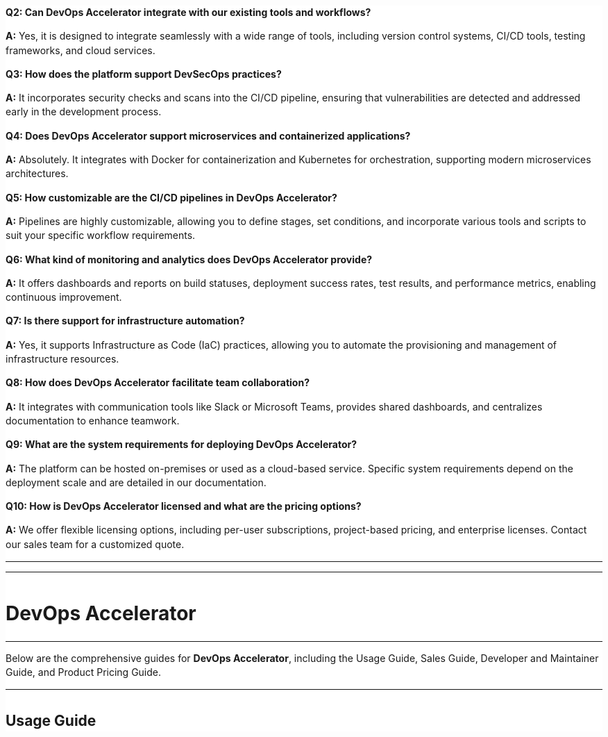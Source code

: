**Q2: Can DevOps Accelerator integrate with our existing tools and workflows?**

**A:** Yes, it is designed to integrate seamlessly with a wide range of tools, including version control systems, CI/CD tools, testing frameworks, and cloud services.

**Q3: How does the platform support DevSecOps practices?**

**A:** It incorporates security checks and scans into the CI/CD pipeline, ensuring that vulnerabilities are detected and addressed early in the development process.

**Q4: Does DevOps Accelerator support microservices and containerized applications?**

**A:** Absolutely. It integrates with Docker for containerization and Kubernetes for orchestration, supporting modern microservices architectures.

**Q5: How customizable are the CI/CD pipelines in DevOps Accelerator?**

**A:** Pipelines are highly customizable, allowing you to define stages, set conditions, and incorporate various tools and scripts to suit your specific workflow requirements.

**Q6: What kind of monitoring and analytics does DevOps Accelerator provide?**

**A:** It offers dashboards and reports on build statuses, deployment success rates, test results, and performance metrics, enabling continuous improvement.

**Q7: Is there support for infrastructure automation?**

**A:** Yes, it supports Infrastructure as Code (IaC) practices, allowing you to automate the provisioning and management of infrastructure resources.

**Q8: How does DevOps Accelerator facilitate team collaboration?**

**A:** It integrates with communication tools like Slack or Microsoft Teams, provides shared dashboards, and centralizes documentation to enhance teamwork.

**Q9: What are the system requirements for deploying DevOps Accelerator?**

**A:** The platform can be hosted on-premises or used as a cloud-based service. Specific system requirements depend on the deployment scale and are detailed in our documentation.

**Q10: How is DevOps Accelerator licensed and what are the pricing options?**

**A:** We offer flexible licensing options, including per-user subscriptions, project-based pricing, and enterprise licenses. Contact our sales team for a customized quote.

---

---

# **DevOps Accelerator**

---

Below are the comprehensive guides for **DevOps Accelerator**, including the Usage Guide, Sales Guide, Developer and Maintainer Guide, and Product Pricing Guide.

---

## **Usage Guide**

